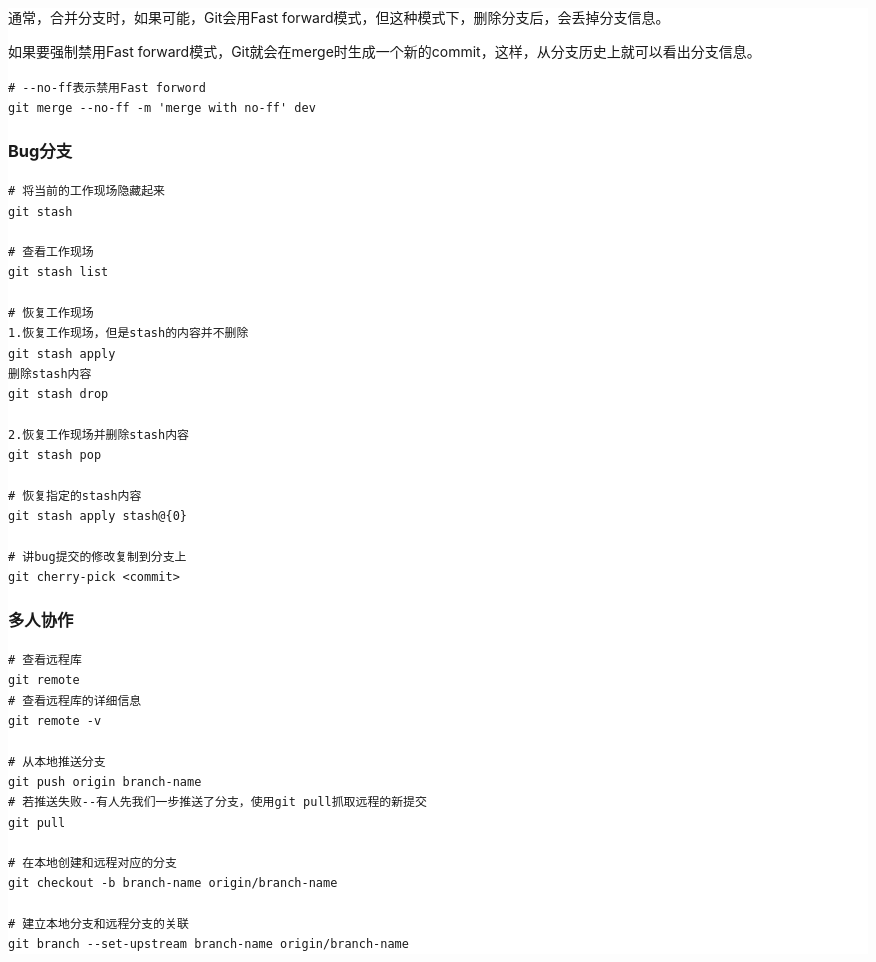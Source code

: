 通常，合并分支时，如果可能，Git会用Fast forward模式，但这种模式下，删除分支后，会丢掉分支信息。

如果要强制禁用Fast forward模式，Git就会在merge时生成一个新的commit，这样，从分支历史上就可以看出分支信息。

```git
# --no-ff表示禁用Fast forword
git merge --no-ff -m 'merge with no-ff' dev
```

### Bug分支

```git
# 将当前的工作现场隐藏起来
git stash

# 查看工作现场
git stash list

# 恢复工作现场
1.恢复工作现场，但是stash的内容并不删除
git stash apply
删除stash内容
git stash drop

2.恢复工作现场并删除stash内容
git stash pop

# 恢复指定的stash内容
git stash apply stash@{0}

# 讲bug提交的修改复制到分支上
git cherry-pick <commit>
```

### 多人协作

```git 
# 查看远程库
git remote
# 查看远程库的详细信息
git remote -v

# 从本地推送分支
git push origin branch-name
# 若推送失败--有人先我们一步推送了分支，使用git pull抓取远程的新提交
git pull

# 在本地创建和远程对应的分支
git checkout -b branch-name origin/branch-name

# 建立本地分支和远程分支的关联
git branch --set-upstream branch-name origin/branch-name
```
